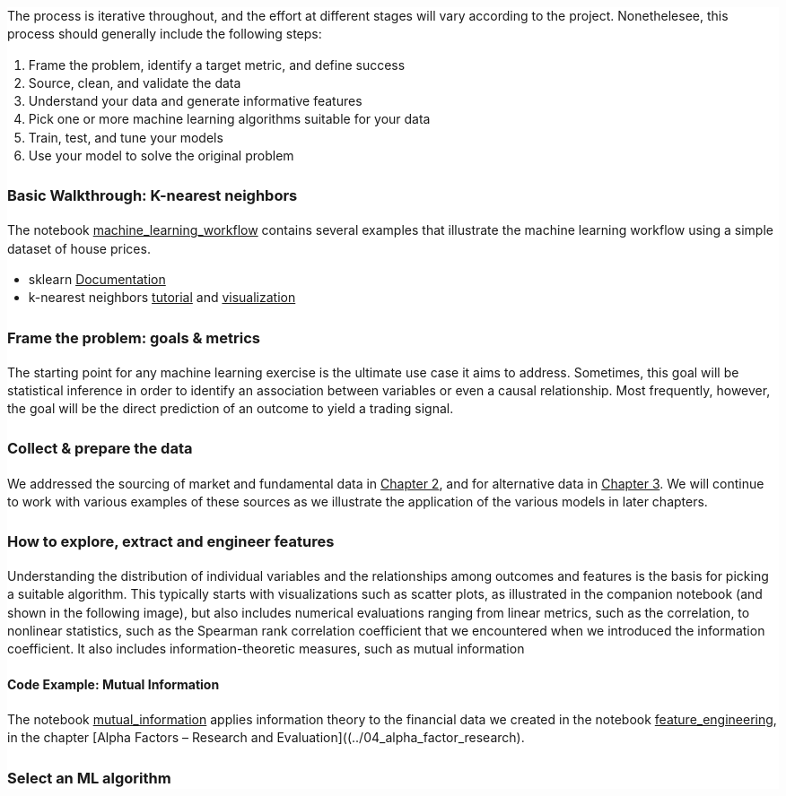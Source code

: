 The process is iterative throughout, and the effort at different stages will vary according to the project. Nonethelesee, this process should generally include the following steps:

1. Frame the problem, identify a target metric, and define success
2. Source, clean, and validate the data
3. Understand your data and generate informative features
4. Pick one or more machine learning algorithms suitable for your data
5. Train, test, and tune your models
6. Use your model to solve the original problem

### Basic Walkthrough: K-nearest neighbors

The notebook [machine_learning_workflow](01_machine_learning_workflow.ipynb) contains several examples that illustrate the machine learning workflow using a simple dataset of house prices.

- sklearn [Documentation](http://scikit-learn.org/stable/documentation.html)
- k-nearest neighbors [tutorial](https://www.datacamp.com/community/tutorials/k-nearest-neighbor-classification-scikit-learn) and [visualization](http://vision.stanford.edu/teaching/cs231n-demos/knn/)

### Frame the problem: goals & metrics

The starting point for any machine learning exercise is the ultimate use case it aims to address. Sometimes, this goal will be statistical inference in order to identify an association between variables or even a causal relationship. Most frequently, however, the goal will be the direct prediction of an outcome to yield a trading signal.

### Collect & prepare the data

We addressed the sourcing of market and fundamental data in [Chapter 2](../02_market_and_fundamental_data), and for alternative data in [Chapter 3](../03_alternative_data). We will continue to work with various examples of these sources as we illustrate the application of the various models in later chapters. 

### How to explore, extract and engineer features

Understanding the distribution of individual variables and the relationships among outcomes and features is the basis for picking a suitable algorithm. This typically starts with visualizations such as scatter plots, as illustrated in the companion notebook (and shown in the following image), but also includes numerical evaluations ranging from linear metrics, such as the correlation, to nonlinear statistics, such as the Spearman rank correlation coefficient that we encountered when we introduced the information coefficient. It also includes information-theoretic measures, such as mutual information

#### Code Example: Mutual Information

The notebook [mutual_information](02_mutual_information.ipynb) applies information theory to the financial data we created in the notebook [feature_engineering](../04_alpha_factor_research/00_data/feature_engineering.ipynb), in the chapter [Alpha Factors – Research and Evaluation]((../04_alpha_factor_research).

### Select an ML algorithm
